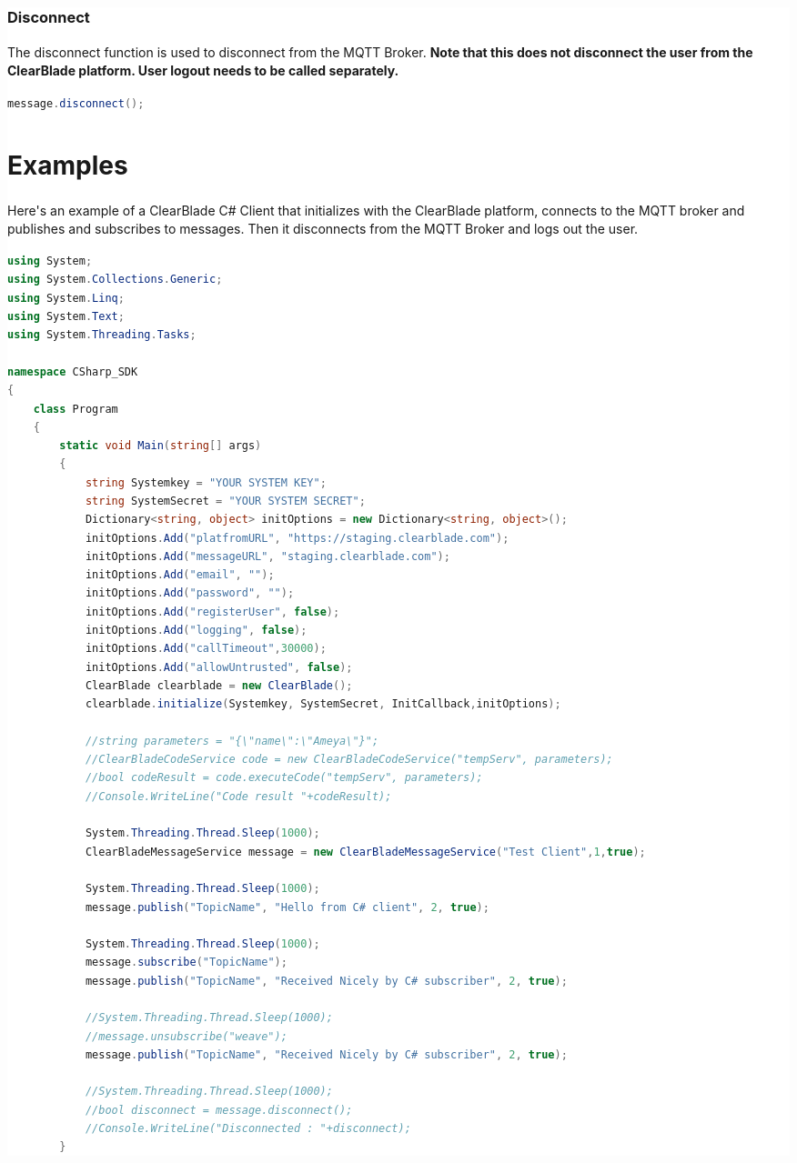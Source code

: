 ### Disconnect
The disconnect function is used to disconnect from the MQTT Broker. **Note that this does not disconnect the user from the ClearBlade platform. User logout needs to be called separately.**
```C#
message.disconnect();
```
# Examples

Here's an example of a ClearBlade C# Client that initializes with the ClearBlade platform, connects to the MQTT broker and publishes and subscribes to messages. Then it disconnects from the MQTT Broker and logs out the user.  
```c#
using System;
using System.Collections.Generic;
using System.Linq;
using System.Text;
using System.Threading.Tasks;

namespace CSharp_SDK
{
    class Program
    {
        static void Main(string[] args)
        {
            string Systemkey = "YOUR SYSTEM KEY";
            string SystemSecret = "YOUR SYSTEM SECRET";
            Dictionary<string, object> initOptions = new Dictionary<string, object>();
            initOptions.Add("platfromURL", "https://staging.clearblade.com");
            initOptions.Add("messageURL", "staging.clearblade.com");
            initOptions.Add("email", "");
            initOptions.Add("password", "");
            initOptions.Add("registerUser", false);
            initOptions.Add("logging", false);
            initOptions.Add("callTimeout",30000);
            initOptions.Add("allowUntrusted", false);
            ClearBlade clearblade = new ClearBlade();
            clearblade.initialize(Systemkey, SystemSecret, InitCallback,initOptions);
            
            //string parameters = "{\"name\":\"Ameya\"}";
            //ClearBladeCodeService code = new ClearBladeCodeService("tempServ", parameters);
            //bool codeResult = code.executeCode("tempServ", parameters);
            //Console.WriteLine("Code result "+codeResult);

            System.Threading.Thread.Sleep(1000);
            ClearBladeMessageService message = new ClearBladeMessageService("Test Client",1,true);

            System.Threading.Thread.Sleep(1000);
            message.publish("TopicName", "Hello from C# client", 2, true);

            System.Threading.Thread.Sleep(1000);
            message.subscribe("TopicName");
            message.publish("TopicName", "Received Nicely by C# subscriber", 2, true);

            //System.Threading.Thread.Sleep(1000);
            //message.unsubscribe("weave");
            message.publish("TopicName", "Received Nicely by C# subscriber", 2, true);

            //System.Threading.Thread.Sleep(1000);
            //bool disconnect = message.disconnect();
            //Console.WriteLine("Disconnected : "+disconnect);
        }

```